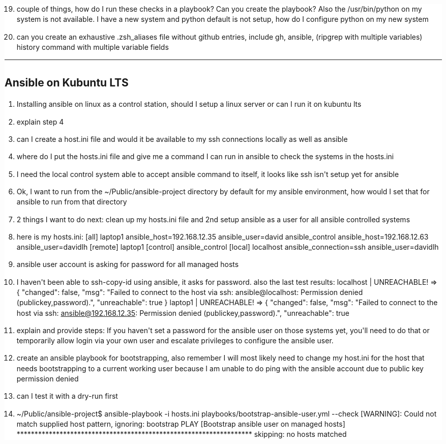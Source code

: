 19. couple of things, how do I run these checks in a playbook?  Can you create the playbook?  Also the /usr/bin/python on my system is not available.  I have a new system and python default is not setup, how do I configure python on my new system

20. can you create an exhaustive .zsh_aliases file without github entries, include gh, ansible, (ripgrep with multiple variables) history command with multiple variable fields


---

## Ansible on Kubuntu LTS

1. Installing ansible on linux as a control station, should I setup a linux server or can I run it on kubuntu lts

2. explain step 4

3. can I create a host.ini file and would it be available to my ssh connections locally as well as ansible

4. where do I put the hosts.ini file and give me a command I can run in ansible to check the systems in the hosts.ini

5. I need the local control system able to accept ansible command to itself, it looks like ssh isn't setup yet for ansible

6. Ok, I want to run from the ~/Public/ansible-project directory by default for my ansible environment, how would I set that for ansible to run from that directory

7. 2 things I want to do next: clean up my hosts.ini file and 2nd setup ansible as a user for all ansible controlled systems

8. here is my hosts.ini: [all] laptop1 ansible_host=192.168.12.35 ansible_user=david ansible_control ansible_host=192.168.12.63 ansible_user=davidlh  [remote] laptop1  [control] ansible_control  [local] localhost ansible_connection=ssh ansible_user=davidlh

9. ansible user account is asking for password for all managed hosts

10. I haven't been able to ssh-copy-id using ansible, it asks for password. also the last test results: localhost | UNREACHABLE! => {     "changed": false,     "msg": "Failed to connect to the host via ssh: ansible@localhost: Permission denied (publickey,password).",     "unreachable": true } laptop1 | UNREACHABLE! => {     "changed": false,     "msg": "Failed to connect to the host via ssh: ansible@192.168.12.35: Permission denied (publickey,password).",     "unreachable": true

11. explain and provide steps: If you haven't set a password for the ansible user on those systems yet, you'll need to do that or temporarily allow login via your own user and escalate privileges to configure the ansible user.

12. create an ansible playbook for bootstrapping, also remember I will most likely need to change my host.ini for the host that needs bootstrapping to a current working user because I am unable to do ping with the ansible account due to public key permission denied

13. can I test it with a dry-run first

14. ~/Public/ansible-project$ ansible-playbook -i hosts.ini playbooks/bootstrap-ansible-user.yml --check [WARNING]: Could not match supplied host pattern, ignoring: bootstrap  PLAY [Bootstrap ansible user on managed hosts] ****************************************************************** skipping: no hosts matched

